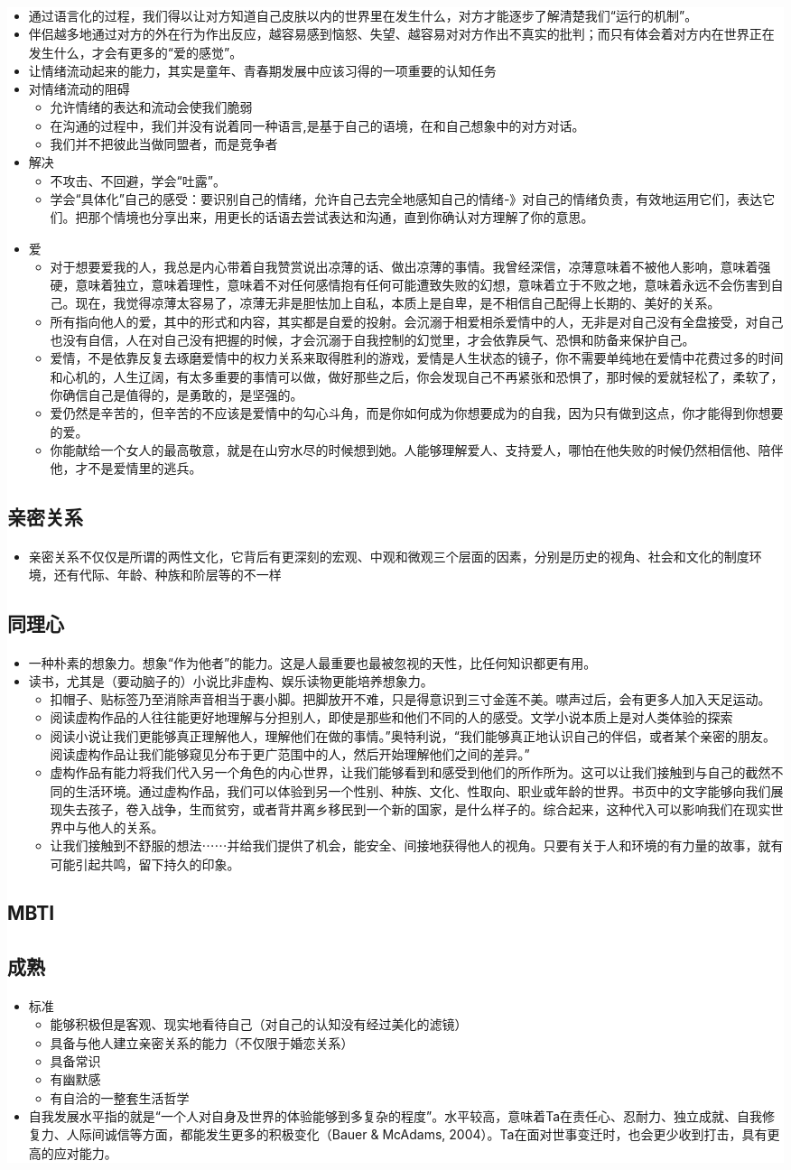   - 通过语言化的过程，我们得以让对方知道自己皮肤以内的世界里在发生什么，对方才能逐步了解清楚我们“运行的机制”。
  - 伴侣越多地通过对方的外在行为作出反应，越容易感到恼怒、失望、越容易对对方作出不真实的批判；而只有体会着对方内在世界正在发生什么，才会有更多的“爱的感觉”。
  - 让情绪流动起来的能力，其实是童年、青春期发展中应该习得的一项重要的认知任务
  - 对情绪流动的阻碍
    + 允许情绪的表达和流动会使我们脆弱
    + 在沟通的过程中，我们并没有说着同一种语言,是基于自己的语境，在和自己想象中的对方对话。
    + 我们并不把彼此当做同盟者，而是竞争者
  - 解决
    + 不攻击、不回避，学会“吐露”。
    + 学会“具体化”自己的感受：要识别自己的情绪，允许自己去完全地感知自己的情绪-》对自己的情绪负责，有效地运用它们，表达它们。把那个情境也分享出来，用更长的话语去尝试表达和沟通，直到你确认对方理解了你的意思。
* 爱
  - 对于想要爱我的人，我总是内心带着自我赞赏说出凉薄的话、做出凉薄的事情。我曾经深信，凉薄意味着不被他人影响，意味着强硬，意味着独立，意味着理性，意味着不对任何感情抱有任何可能遭致失败的幻想，意味着立于不败之地，意味着永远不会伤害到自己。现在，我觉得凉薄太容易了，凉薄无非是胆怯加上自私，本质上是自卑，是不相信自己配得上长期的、美好的关系。
  - 所有指向他人的爱，其中的形式和内容，其实都是自爱的投射。会沉溺于相爱相杀爱情中的人，无非是对自己没有全盘接受，对自己也没有自信，人在对自己没有把握的时候，才会沉溺于自我控制的幻觉里，才会依靠戾气、恐惧和防备来保护自己。
  - 爱情，不是依靠反复去琢磨爱情中的权力关系来取得胜利的游戏，爱情是人生状态的镜子，你不需要单纯地在爱情中花费过多的时间和心机的，人生辽阔，有太多重要的事情可以做，做好那些之后，你会发现自己不再紧张和恐惧了，那时候的爱就轻松了，柔软了，你确信自己是值得的，是勇敢的，是坚强的。
  - 爱仍然是辛苦的，但辛苦的不应该是爱情中的勾心斗角，而是你如何成为你想要成为的自我，因为只有做到这点，你才能得到你想要的爱。
  - 你能献给一个女人的最高敬意，就是在山穷水尽的时候想到她。人能够理解爱人、支持爱人，哪怕在他失败的时候仍然相信他、陪伴他，才不是爱情里的逃兵。

## 亲密关系

* 亲密关系不仅仅是所谓的两性文化，它背后有更深刻的宏观、中观和微观三个层面的因素，分别是历史的视角、社会和文化的制度环境，还有代际、年龄、种族和阶层等的不一样

## 同理心

* 一种朴素的想象力。想象“作为他者”的能力。这是人最重要也最被忽视的天性，比任何知识都更有用。
* 读书，尤其是（要动脑子的）小说比非虚构、娱乐读物更能培养想象力。
  - 扣帽子、贴标签乃至消除声音相当于裹小脚。把脚放开不难，只是得意识到三寸金莲不美。噤声过后，会有更多人加入天足运动。
  - 阅读虚构作品的人往往能更好地理解与分担别人，即使是那些和他们不同的人的感受。文学小说本质上是对人类体验的探索
  - 阅读小说让我们更能够真正理解他人，理解他们在做的事情。”奥特利说，“我们能够真正地认识自己的伴侣，或者某个亲密的朋友。阅读虚构作品让我们能够窥见分布于更广范围中的人，然后开始理解他们之间的差异。”
  - 虚构作品有能力将我们代入另一个角色的内心世界，让我们能够看到和感受到他们的所作所为。这可以让我们接触到与自己的截然不同的生活环境。通过虚构作品，我们可以体验到另一个性别、种族、文化、性取向、职业或年龄的世界。书页中的文字能够向我们展现失去孩子，卷入战争，生而贫穷，或者背井离乡移民到一个新的国家，是什么样子的。综合起来，这种代入可以影响我们在现实世界中与他人的关系。
  - 让我们接触到不舒服的想法⋯⋯并给我们提供了机会，能安全、间接地获得他人的视角。只要有关于人和环境的有力量的故事，就有可能引起共鸣，留下持久的印象。

## MBTI

## 成熟

* 标准
  - 能够积极但是客观、现实地看待自己（对自己的认知没有经过美化的滤镜）
  - 具备与他人建立亲密关系的能力（不仅限于婚恋关系）
  - 具备常识
  - 有幽默感
  - 有自洽的一整套生活哲学
* 自我发展水平指的就是“一个人对自身及世界的体验能够到多复杂的程度”。水平较高，意味着Ta在责任心、忍耐力、独立成就、自我修复力、人际间诚信等方面，都能发生更多的积极变化（Bauer & McAdams, 2004）。Ta在面对世事变迁时，也会更少收到打击，具有更高的应对能力。
